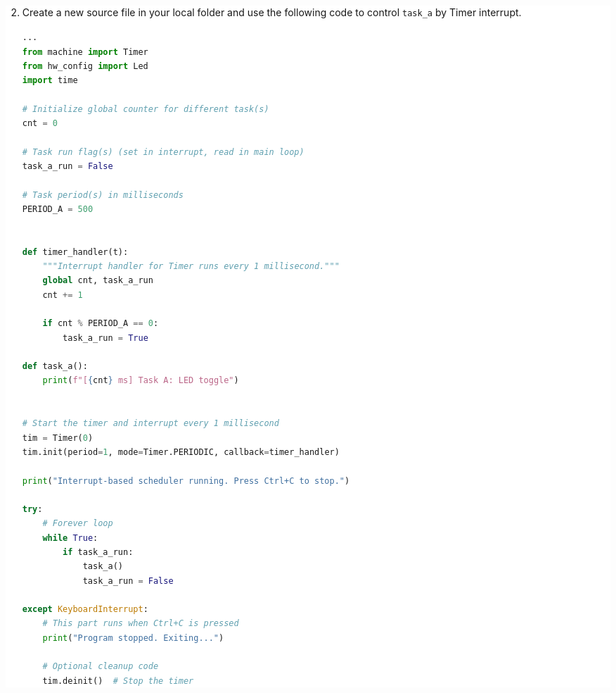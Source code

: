 2. Create a new source file in your local folder and use the following code to control `task_a` by Timer interrupt.

   ```python
   ...
   from machine import Timer
   from hw_config import Led
   import time

   # Initialize global counter for different task(s)
   cnt = 0

   # Task run flag(s) (set in interrupt, read in main loop)
   task_a_run = False

   # Task period(s) in milliseconds
   PERIOD_A = 500


   def timer_handler(t):
       """Interrupt handler for Timer runs every 1 millisecond."""
       global cnt, task_a_run
       cnt += 1

       if cnt % PERIOD_A == 0:
           task_a_run = True

   def task_a():
       print(f"[{cnt} ms] Task A: LED toggle")


   # Start the timer and interrupt every 1 millisecond
   tim = Timer(0)
   tim.init(period=1, mode=Timer.PERIODIC, callback=timer_handler)

   print("Interrupt-based scheduler running. Press Ctrl+C to stop.")

   try:
       # Forever loop
       while True:
           if task_a_run:
               task_a()
               task_a_run = False

   except KeyboardInterrupt:
       # This part runs when Ctrl+C is pressed
       print("Program stopped. Exiting...")

       # Optional cleanup code
       tim.deinit()  # Stop the timer
   ```
